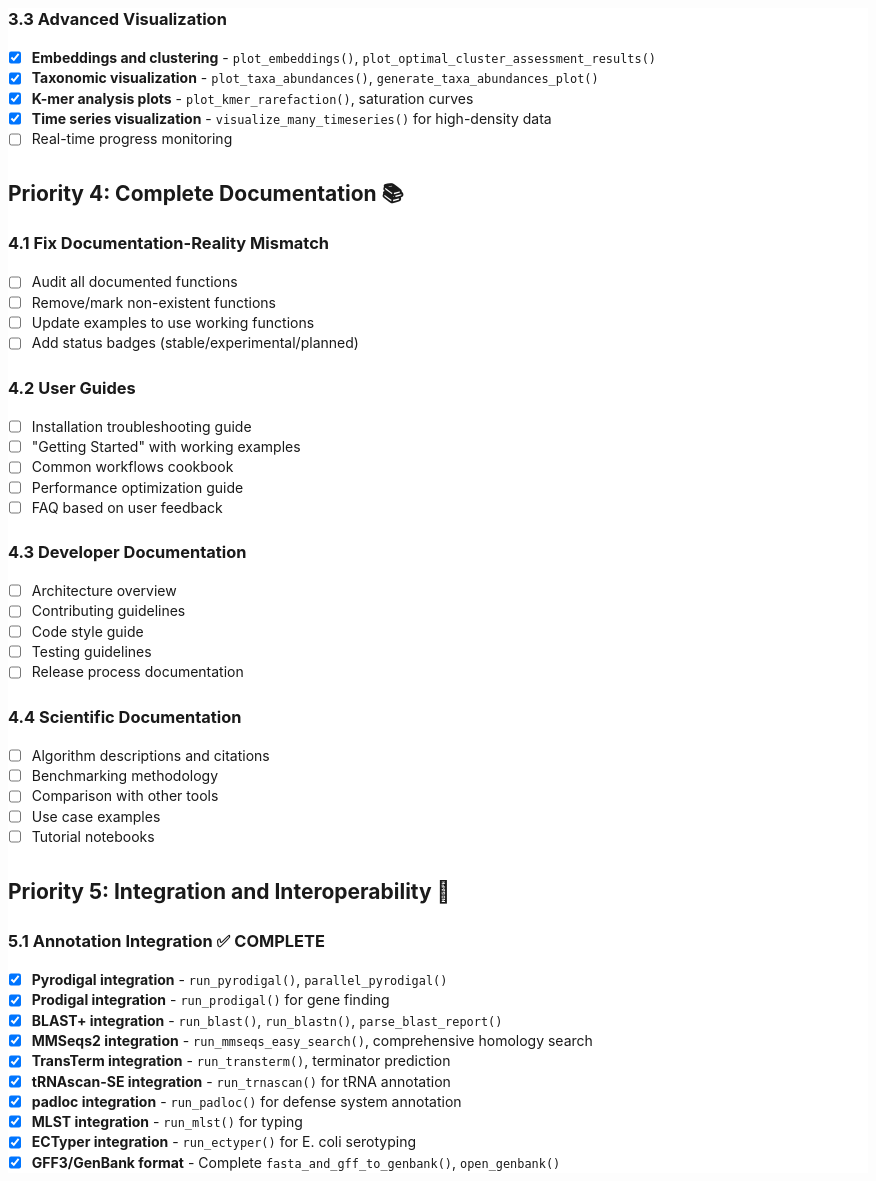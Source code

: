### 3.3 Advanced Visualization
- [x] **Embeddings and clustering** - `plot_embeddings()`, `plot_optimal_cluster_assessment_results()`
- [x] **Taxonomic visualization** - `plot_taxa_abundances()`, `generate_taxa_abundances_plot()`
- [x] **K-mer analysis plots** - `plot_kmer_rarefaction()`, saturation curves
- [x] **Time series visualization** - `visualize_many_timeseries()` for high-density data
- [ ] Real-time progress monitoring

## Priority 4: Complete Documentation 📚

### 4.1 Fix Documentation-Reality Mismatch
- [ ] Audit all documented functions
- [ ] Remove/mark non-existent functions
- [ ] Update examples to use working functions
- [ ] Add status badges (stable/experimental/planned)

### 4.2 User Guides
- [ ] Installation troubleshooting guide
- [ ] "Getting Started" with working examples
- [ ] Common workflows cookbook
- [ ] Performance optimization guide
- [ ] FAQ based on user feedback

### 4.3 Developer Documentation
- [ ] Architecture overview
- [ ] Contributing guidelines
- [ ] Code style guide
- [ ] Testing guidelines
- [ ] Release process documentation

### 4.4 Scientific Documentation
- [ ] Algorithm descriptions and citations
- [ ] Benchmarking methodology
- [ ] Comparison with other tools
- [ ] Use case examples
- [ ] Tutorial notebooks

## Priority 5: Integration and Interoperability 🔗

### 5.1 Annotation Integration ✅ **COMPLETE**
- [x] **Pyrodigal integration** - `run_pyrodigal()`, `parallel_pyrodigal()` 
- [x] **Prodigal integration** - `run_prodigal()` for gene finding
- [x] **BLAST+ integration** - `run_blast()`, `run_blastn()`, `parse_blast_report()`
- [x] **MMSeqs2 integration** - `run_mmseqs_easy_search()`, comprehensive homology search
- [x] **TransTerm integration** - `run_transterm()`, terminator prediction
- [x] **tRNAscan-SE integration** - `run_trnascan()` for tRNA annotation
- [x] **padloc integration** - `run_padloc()` for defense system annotation
- [x] **MLST integration** - `run_mlst()` for typing
- [x] **ECTyper integration** - `run_ectyper()` for E. coli serotyping
- [x] **GFF3/GenBank format** - Complete `fasta_and_gff_to_genbank()`, `open_genbank()`
